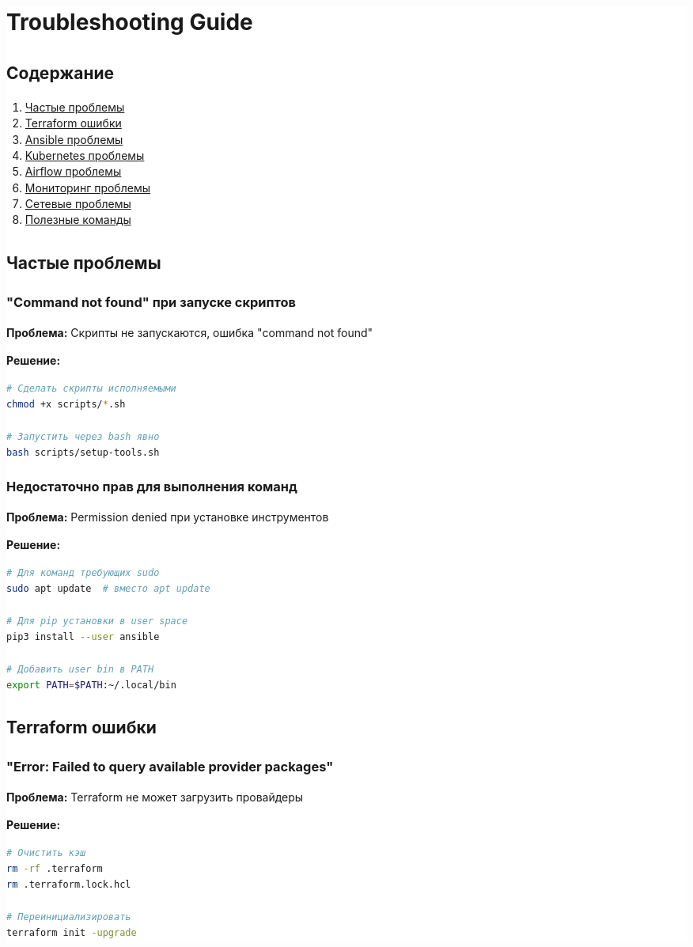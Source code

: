 # Troubleshooting Guide

## Содержание

1. [Частые проблемы](#частые-проблемы)
2. [Terraform ошибки](#terraform-ошибки)
3. [Ansible проблемы](#ansible-проблемы)
4. [Kubernetes проблемы](#kubernetes-проблемы)
5. [Airflow проблемы](#airflow-проблемы)
6. [Мониторинг проблемы](#мониторинг-проблемы)
7. [Сетевые проблемы](#сетевые-проблемы)
8. [Полезные команды](#полезные-команды)

## Частые проблемы

### "Command not found" при запуске скриптов

**Проблема:** Скрипты не запускаются, ошибка "command not found"

**Решение:**
```bash
# Сделать скрипты исполняемыми
chmod +x scripts/*.sh

# Запустить через bash явно
bash scripts/setup-tools.sh
```

### Недостаточно прав для выполнения команд

**Проблема:** Permission denied при установке инструментов

**Решение:**
```bash
# Для команд требующих sudo
sudo apt update  # вместо apt update

# Для pip установки в user space
pip3 install --user ansible

# Добавить user bin в PATH
export PATH=$PATH:~/.local/bin
```

## Terraform ошибки

### "Error: Failed to query available provider packages"

**Проблема:** Terraform не может загрузить провайдеры

**Решение:**
```bash
# Очистить кэш
rm -rf .terraform
rm .terraform.lock.hcl

# Переинициализировать
terraform init -upgrade
```

